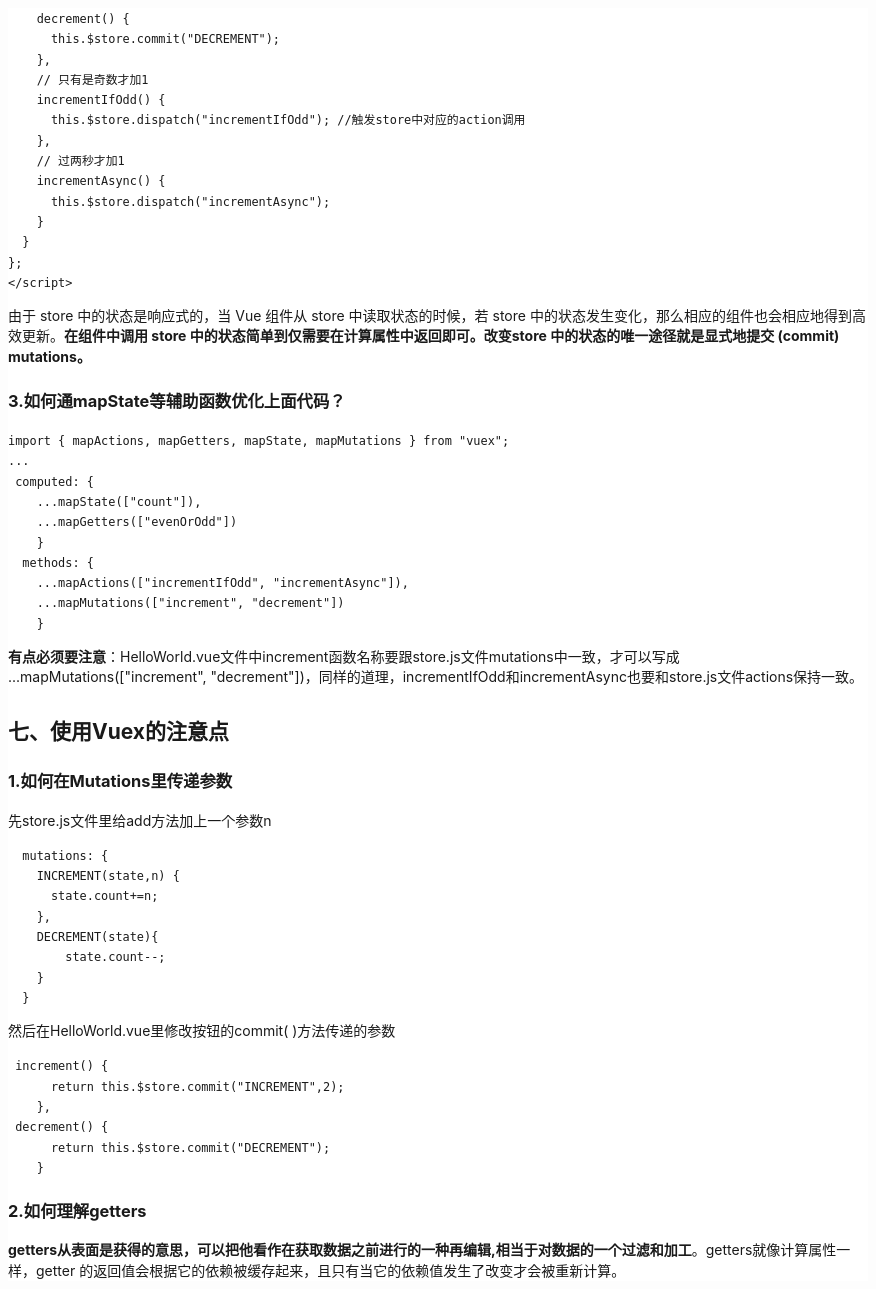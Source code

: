 ```
    decrement() {
      this.$store.commit("DECREMENT");
    },
    // 只有是奇数才加1
    incrementIfOdd() {
      this.$store.dispatch("incrementIfOdd"); //触发store中对应的action调用
    },
    // 过两秒才加1
    incrementAsync() {
      this.$store.dispatch("incrementAsync");
    }
  }
};
</script>
```
由于 store 中的状态是响应式的，当 Vue 组件从 store 中读取状态的时候，若 store 中的状态发生变化，那么相应的组件也会相应地得到高效更新。**在组件中调用 store 中的状态简单到仅需要在计算属性中返回即可。改变store 中的状态的唯一途径就是显式地提交 (commit) mutations。**
### 3.如何通mapState等辅助函数优化上面代码？
```
import { mapActions, mapGetters, mapState, mapMutations } from "vuex";
...
 computed: {
    ...mapState(["count"]),
    ...mapGetters(["evenOrOdd"])
    }
  methods: {
    ...mapActions(["incrementIfOdd", "incrementAsync"]),
    ...mapMutations(["increment", "decrement"])
    }
```
**有点必须要注意**：HelloWorld.vue文件中increment函数名称要跟store.js文件mutations中一致，才可以写成 ...mapMutations(["increment", "decrement"])，同样的道理，incrementIfOdd和incrementAsync也要和store.js文件actions保持一致。
## 七、使用Vuex的注意点
### 1.如何在Mutations里传递参数

先store.js文件里给add方法加上一个参数n
```
  mutations: {
    INCREMENT(state,n) {
      state.count+=n;
    },
    DECREMENT(state){
        state.count--;
    }
  }
```
然后在HelloWorld.vue里修改按钮的commit( )方法传递的参数
```
 increment() {
      return this.$store.commit("INCREMENT",2);
    },
 decrement() {
      return this.$store.commit("DECREMENT");
    }
```
### 2.如何理解getters
**getters从表面是获得的意思，可以把他看作在获取数据之前进行的一种再编辑,相当于对数据的一个过滤和加工**。getters就像计算属性一样，getter 的返回值会根据它的依赖被缓存起来，且只有当它的依赖值发生了改变才会被重新计算。
